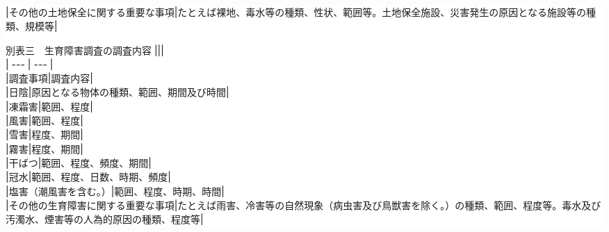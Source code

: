 |その他の土地保全に関する重要な事項|たとえば裸地、毒水等の種類、性状、範囲等。土地保全施設、災害発生の原因となる施設等の種類、規模等|  
  
別表三　生育障害調査の調査内容
|||  
| --- | --- |  
|調査事項|調査内容|  
|日陰|原因となる物体の種類、範囲、期間及び時間|  
|凍霜害|範囲、程度|  
|風害|範囲、程度|  
|雪害|程度、期間|  
|霧害|程度、期間|  
|干ばつ|範囲、程度、頻度、期間|  
|冠水|範囲、程度、日数、時期、頻度|  
|塩害（潮風害を含む。）|範囲、程度、時期、時間|  
|その他の生育障害に関する重要な事項|たとえば雨害、冷害等の自然現象（病虫害及び鳥獣害を除く。）の種類、範囲、程度等。毒水及び汚濁水、煙害等の人為的原因の種類、程度等|  
  
